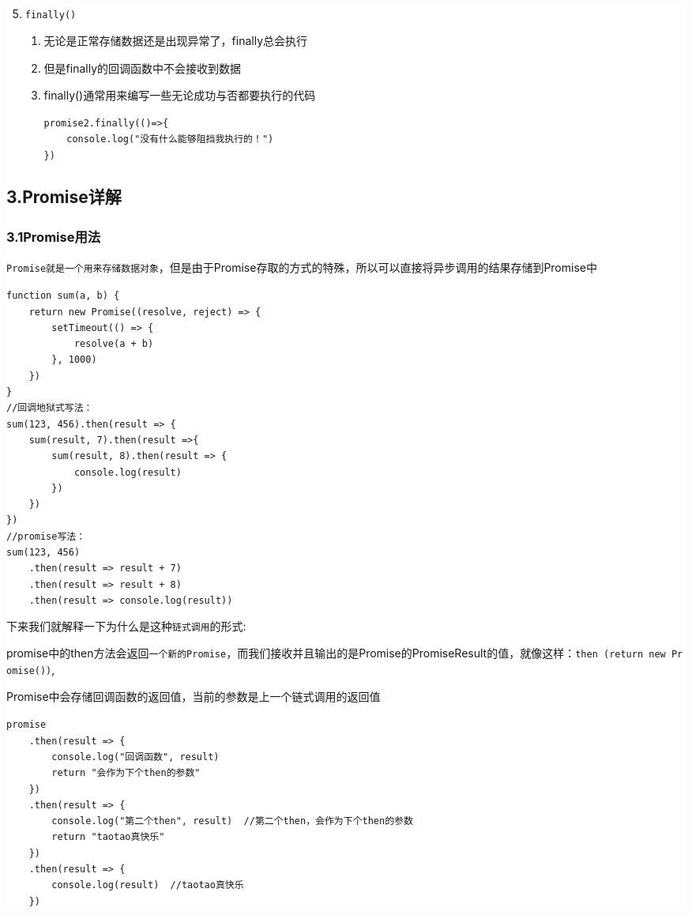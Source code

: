         
5.  `finally()`
    
    1.  无论是正常存储数据还是出现异常了，finally总会执行
        
    2.  但是finally的回调函数中不会接收到数据
        
    3.  finally()通常用来编写一些无论成功与否都要执行的代码
        
            promise2.finally(()=>{
                console.log("没有什么能够阻挡我执行的！")
            })
            
        

3.Promise详解
-----------

### 3.1Promise用法

`Promise就是一个用来存储数据对象`，但是由于Promise存取的方式的特殊，所以可以直接将异步调用的结果存储到Promise中

    function sum(a, b) {
        return new Promise((resolve, reject) => {
            setTimeout(() => {
                resolve(a + b)
            }, 1000)
        })
    }
    //回调地狱式写法：
    sum(123, 456).then(result => {
        sum(result, 7).then(result =>{
            sum(result, 8).then(result => {
                console.log(result)
            })
        })
    })
    //promise写法：
    sum(123, 456)
        .then(result => result + 7)
        .then(result => result + 8)
        .then(result => console.log(result))
    

下来我们就解释一下为什么是这种`链式调用`的形式:

​ promise中的then方法会返回`一个新的Promise`，而我们接收并且输出的是Promise的PromiseResult的值，就像这样：`then (return new Promise())`,

Promise中会存储回调函数的返回值，当前的参数是上一个链式调用的返回值

    promise
        .then(result => {
            console.log("回调函数", result) 
            return "会作为下个then的参数"
        })
        .then(result => {
            console.log("第二个then", result)  //第二个then，会作为下个then的参数
            return "taotao真快乐"
        })
        .then(result => {
            console.log(result)  //taotao真快乐
        })
    